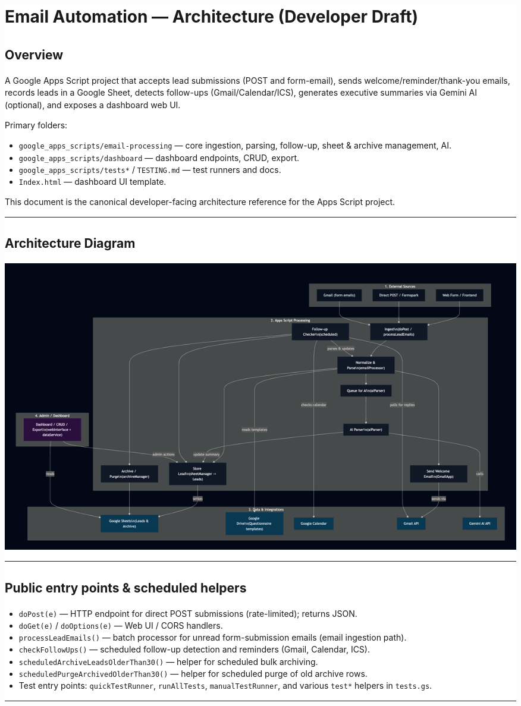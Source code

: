 # Email Automation — Architecture (Developer Draft)

## Overview
A Google Apps Script project that accepts lead submissions (POST and form-email), sends welcome/reminder/thank-you emails, records leads in a Google Sheet, detects follow-ups (Gmail/Calendar/ICS), generates executive summaries via Gemini AI (optional), and exposes a dashboard web UI.

Primary folders:
- `google_apps_scripts/email-processing` — core ingestion, parsing, follow-up, sheet & archive management, AI.
- `google_apps_scripts/dashboard` — dashboard endpoints, CRUD, export.
- `google_apps_scripts/tests*` / `TESTING.md` — test runners and docs.
- `Index.html` — dashboard UI template.

This document is the canonical developer-facing architecture reference for the Apps Script project.

---

## Architecture Diagram

![Architecture Diagram](arch_diagram.png)

---

## Public entry points & scheduled helpers
- `doPost(e)` — HTTP endpoint for direct POST submissions (rate-limited); returns JSON.
- `doGet(e)` / `doOptions(e)` — Web UI / CORS handlers.
- `processLeadEmails()` — batch processor for unread form-submission emails (email ingestion path).
- `checkFollowUps()` — scheduled follow-up detection and reminders (Gmail, Calendar, ICS).
- `scheduledArchiveLeadsOlderThan30()` — helper for scheduled bulk archiving.
- `scheduledPurgeArchivedOlderThan30()` — helper for scheduled purge of old archive rows.
- Test entry points: `quickTestRunner`, `runAllTests`, `manualTestRunner`, and various `test*` helpers in `tests.gs`.

---